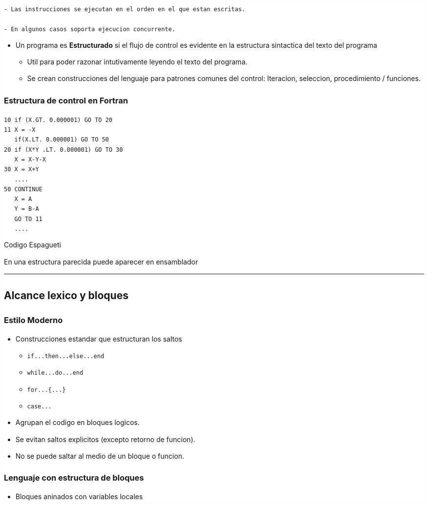    - Las instrucciones se ejecutan en el orden en el que estan escritas.

    - En algunos casos soporta ejecucion concurrente.

* Un programa es **Estructurado** si el flujo de control es evidente en la estructura sintactica del texto del programa

    - Util para poder razonar intutivamente leyendo el texto del programa.

    - Se crean construcciones del lenguaje para patrones comunes del control: Iteracion, seleccion, procedimiento / funciones.

### Estructura de control en Fortran

```
10 if (X.GT. 0.000001) GO TO 20
11 X = -X
   if(X.LT. 0.000001) GO TO 50
20 if (X*Y .LT. 0.000001) GO TO 30
   X = X-Y-X
30 X = X+Y
   ....
50 CONTINUE
   X = A
   Y = B-A
   GO TO 11
   ....
```
Codigo Espagueti

En una estructura parecida puede aparecer en ensamblador

---

## Alcance lexico y bloques

### Estilo Moderno

* Construcciones estandar que estructuran los saltos

    - `if...then...else...end`

    - `while...do...end`

    - `for...{...}`

    - `case...`

* Agrupan el codigo en bloques logicos.

* Se evitan saltos explicitos (excepto retorno de funcion).

* No se puede saltar al medio de un bloque o funcion.

### Lenguaje con estructura de bloques

* Bloques aninados con variables locales
